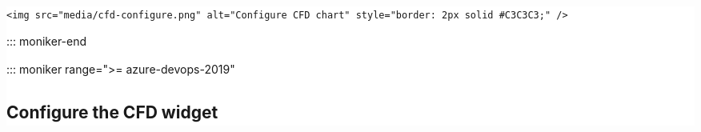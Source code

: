 	<img src="media/cfd-configure.png" alt="Configure CFD chart" style="border: 2px solid #C3C3C3;" />   

::: moniker-end

<a id="configure-widget" /> 
<a id="configure" /> 

::: moniker range=">= azure-devops-2019"

## Configure the CFD widget    
